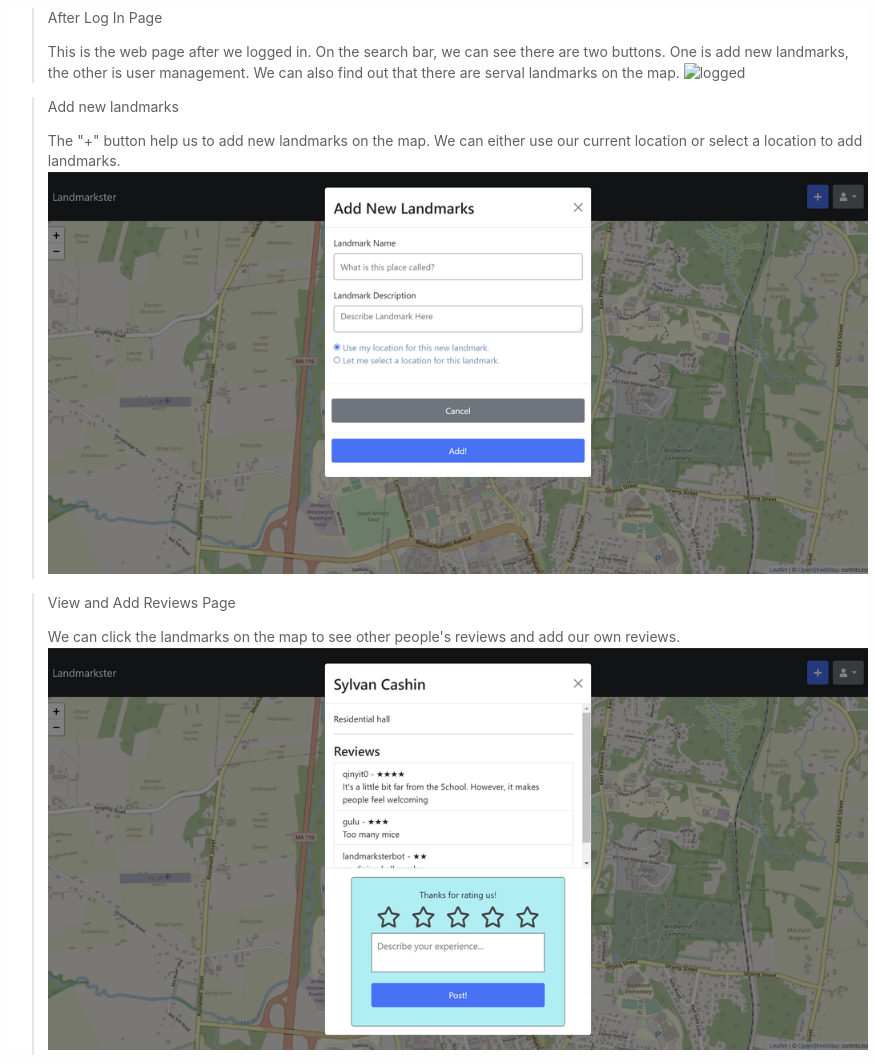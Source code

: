 >After Log In Page
>
>This is the web page after we logged in. On the search bar, we can see there
>are two buttons. One is add new landmarks, the other is user management. We can
>also find out that there are serval landmarks on the map.
>![logged](logged.png)

>Add new landmarks
>
>The "+" button help us to add new landmarks on the map. We can either use our
>current location or select a location to add landmarks.
>![addLandmarks](addLandmarks.png)

>View and Add Reviews Page
>
>We can click the landmarks on the map to see other people's reviews and add our
>own reviews.
>![viewAndAdd](viewAndAdd.png)
